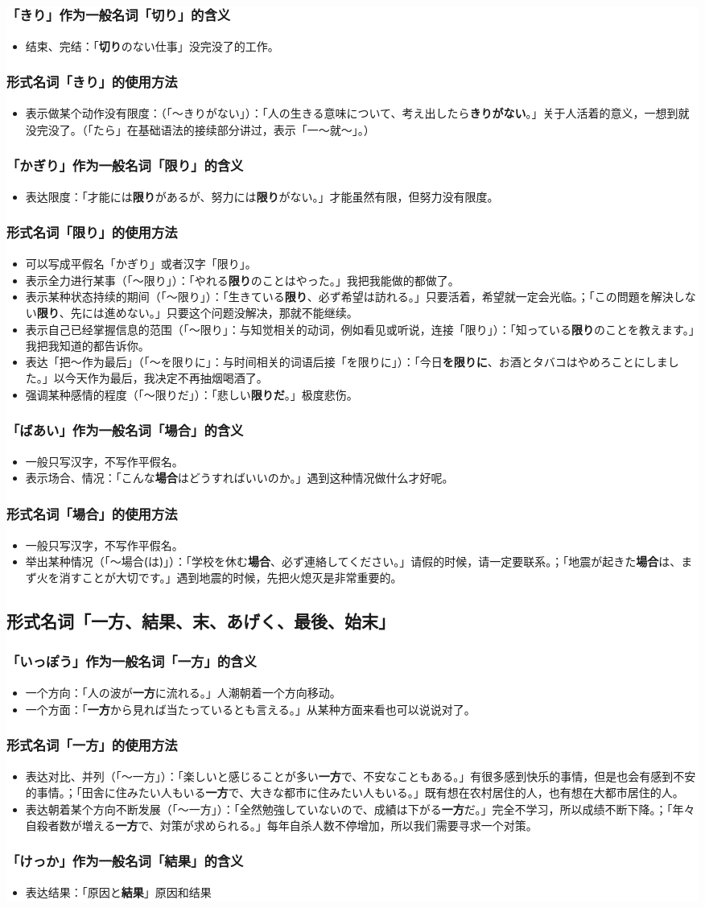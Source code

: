 ### 「きり」作为一般名词「切り」的含义

* 结束、完结：「**切り**のない仕事」没完没了的工作。

### 形式名词「きり」的使用方法

* 表示做某个动作没有限度：（「～きりがない」）：「人の生きる意味について、考え出したら**きりがない**。」关于人活着的意义，一想到就没完没了。（「たら」在基础语法的接续部分讲过，表示「一～就～」。）

### 「かぎり」作为一般名词「限り」的含义

* 表达限度：「才能には**限り**があるが、努力には**限り**がない。」才能虽然有限，但努力没有限度。

### 形式名词「限り」的使用方法

* 可以写成平假名「かぎり」或者汉字「限り」。
* 表示全力进行某事（「～限り」）：「やれる**限り**のことはやった。」我把我能做的都做了。
* 表示某种状态持续的期间（「～限り」）：「生きている**限り**、必ず希望は訪れる。」只要活着，希望就一定会光临。；「この問題を解決しない**限り**、先には進めない。」只要这个问题没解决，那就不能继续。
* 表示自己已经掌握信息的范围（「～限り」：与知觉相关的动词，例如看见或听说，连接「限り」）：「知っている**限り**のことを教えます。」我把我知道的都告诉你。
* 表达「把～作为最后」（「～を限りに」：与时间相关的词语后接「を限りに」）：「今日**を限りに**、お酒とタバコはやめろことにしました。」以今天作为最后，我决定不再抽烟喝酒了。
* 强调某种感情的程度（「～限りだ」）：「悲しい**限りだ**。」极度悲伤。

### 「ばあい」作为一般名词「場合」的含义

* 一般只写汉字，不写作平假名。
* 表示场合、情况：「こんな**場合**はどうすればいいのか。」遇到这种情况做什么才好呢。

### 形式名词「場合」的使用方法

* 一般只写汉字，不写作平假名。
* 举出某种情况（「～場合(は)」）：「学校を休む**場合**、必ず連絡してください。」请假的时候，请一定要联系。；「地震が起きた**場合**は、まず火を消すことが大切です。」遇到地震的时候，先把火熄灭是非常重要的。

## 形式名词「一方、結果、末、あげく、最後、始末」

### 「いっぽう」作为一般名词「一方」的含义

* 一个方向：「人の波が**一方**に流れる。」人潮朝着一个方向移动。
* 一个方面：「**一方**から見れば当たっているとも言える。」从某种方面来看也可以说说对了。

### 形式名词「一方」的使用方法

* 表达对比、并列（「～一方」）：「楽しいと感じることが多い**一方**で、不安なこともある。」有很多感到快乐的事情，但是也会有感到不安的事情。；「田舎に住みたい人もいる**一方**で、大きな都市に住みたい人もいる。」既有想在农村居住的人，也有想在大都市居住的人。
* 表达朝着某个方向不断发展（「～一方」）：「全然勉強していないので、成績は下がる**一方**だ。」完全不学习，所以成绩不断下降。；「年々自殺者数が増える**一方**で、対策が求められる。」每年自杀人数不停增加，所以我们需要寻求一个对策。

### 「けっか」作为一般名词「結果」的含义

* 表达结果：「原因と**結果**」原因和结果
